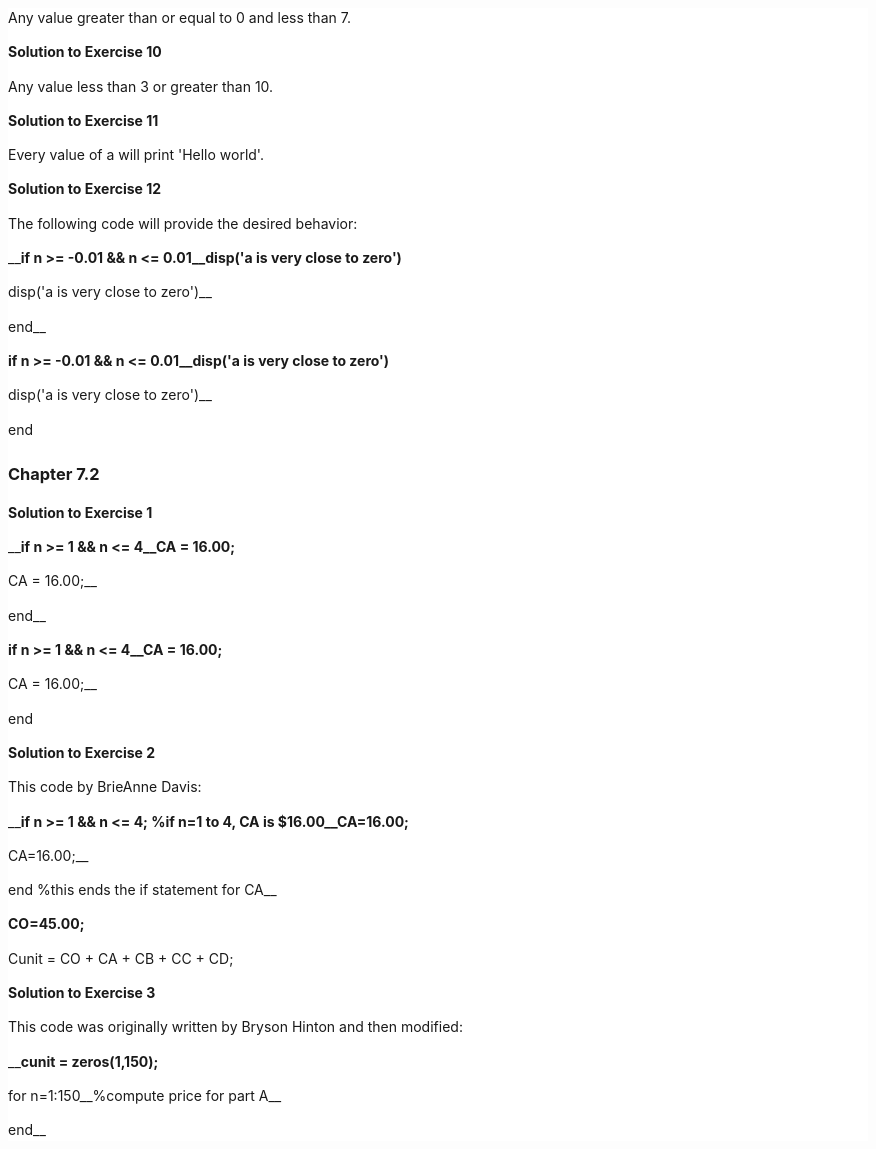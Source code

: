 Any value greater than or equal to $0$ and less than $7$.

**Solution to Exercise 10**

Any value less than $3$ or greater than $10$.

**Solution to Exercise 11**

Every value of a will print 'Hello world'.

**Solution to Exercise 12**

The following code will provide the desired behavior:

____if n >= -0.01 && n <= 0.01__disp('a is very close to zero')__

disp('a is very close to zero')__

end__

__if n >= -0.01 && n <= 0.01__disp('a is very close to zero')__

disp('a is very close to zero')__

end

### **Chapter 7.2**

**Solution to Exercise 1**

____if n >= 1 && n <= 4__CA = 16.00;__

CA = 16.00;__

end__

__if n >= 1 && n <= 4__CA = 16.00;__

CA = 16.00;__

end

**Solution to Exercise 2**

This code by BrieAnne Davis:

____if n >= 1 && n <= 4; %if n=1 to 4, CA is $16.00__CA=16.00;__

CA=16.00;__

end %this ends the if statement for CA__

__CO=45.00;__

Cunit = CO + CA + CB + CC + CD;

**Solution to Exercise 3**

This code was originally written by Bryson Hinton and then modified:

____cunit = zeros(1,150);__

for n=1:150__%compute price for part A__

end__
